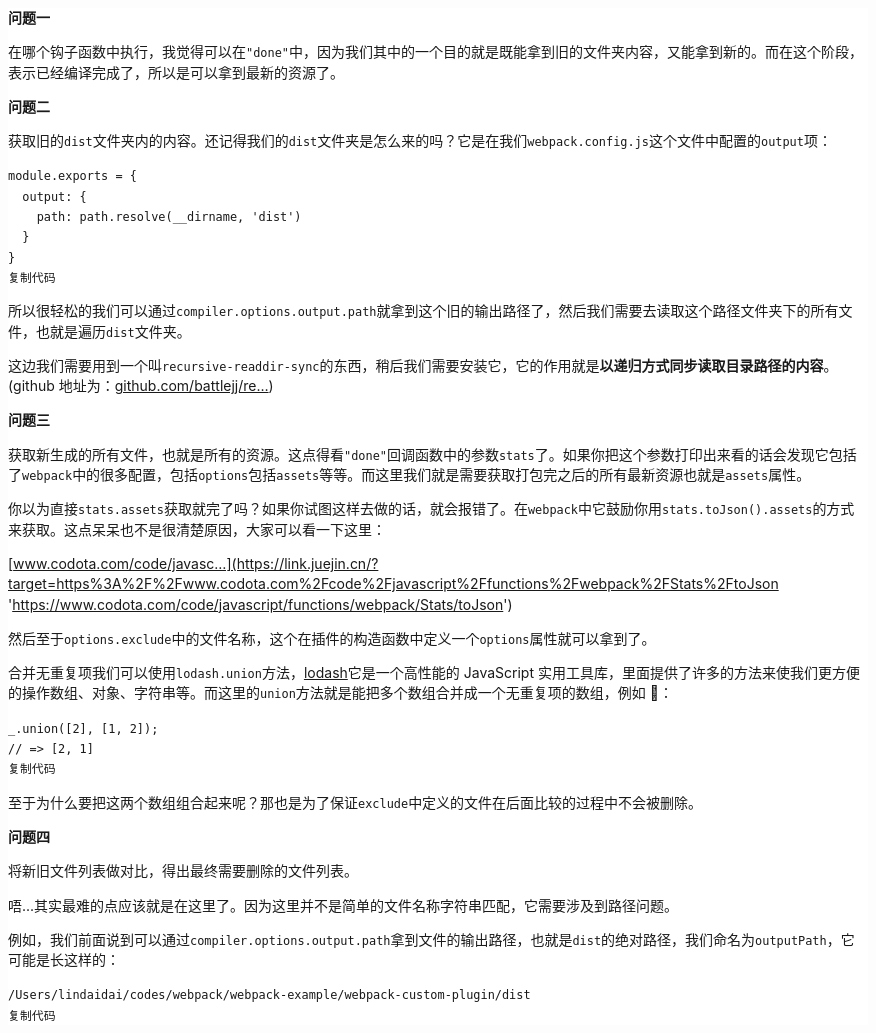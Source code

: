 **问题一**

在哪个钩子函数中执行，我觉得可以在`"done"`中，因为我们其中的一个目的就是既能拿到旧的文件夹内容，又能拿到新的。而在这个阶段，表示已经编译完成了，所以是可以拿到最新的资源了。

**问题二**

获取旧的`dist`文件夹内的内容。还记得我们的`dist`文件夹是怎么来的吗？它是在我们`webpack.config.js`这个文件中配置的`output`项：

```
module.exports = {
  output: {
    path: path.resolve(__dirname, 'dist')
  }
}
复制代码
```

所以很轻松的我们可以通过`compiler.options.output.path`就拿到这个旧的输出路径了，然后我们需要去读取这个路径文件夹下的所有文件，也就是遍历`dist`文件夹。

这边我们需要用到一个叫`recursive-readdir-sync`的东西，稍后我们需要安装它，它的作用就是**以递归方式同步读取目录路径的内容**。(github 地址为：[github.com/battlejj/re…](https://link.juejin.cn/?target=https%3A%2F%2Fgithub.com%2Fbattlejj%2Frecursive-readdir-sync 'https://github.com/battlejj/recursive-readdir-sync'))

**问题三**

获取新生成的所有文件，也就是所有的资源。这点得看`"done"`回调函数中的参数`stats`了。如果你把这个参数打印出来看的话会发现它包括了`webpack`中的很多配置，包括`options`包括`assets`等等。而这里我们就是需要获取打包完之后的所有最新资源也就是`assets`属性。

你以为直接`stats.assets`获取就完了吗？如果你试图这样去做的话，就会报错了。在`webpack`中它鼓励你用`stats.toJson().assets`的方式来获取。这点呆呆也不是很清楚原因，大家可以看一下这里：

[www.codota.com/code/javasc…](https://link.juejin.cn/?target=https%3A%2F%2Fwww.codota.com%2Fcode%2Fjavascript%2Ffunctions%2Fwebpack%2FStats%2FtoJson 'https://www.codota.com/code/javascript/functions/webpack/Stats/toJson')

然后至于`options.exclude`中的文件名称，这个在插件的构造函数中定义一个`options`属性就可以拿到了。

合并无重复项我们可以使用`lodash.union`方法，[lodash](https://link.juejin.cn/?target=https%3A%2F%2Fwww.lodashjs.com%2Fdocs%2Flatest 'https://www.lodashjs.com/docs/latest')它是一个高性能的 JavaScript 实用工具库，里面提供了许多的方法来使我们更方便的操作数组、对象、字符串等。而这里的`union`方法就是能把多个数组合并成一个无重复项的数组，例如 🌰：

```
_.union([2], [1, 2]);
// => [2, 1]
复制代码
```

至于为什么要把这两个数组组合起来呢？那也是为了保证`exclude`中定义的文件在后面比较的过程中不会被删除。

**问题四**

将新旧文件列表做对比，得出最终需要删除的文件列表。

唔...其实最难的点应该就是在这里了。因为这里并不是简单的文件名称字符串匹配，它需要涉及到路径问题。

例如，我们前面说到可以通过`compiler.options.output.path`拿到文件的输出路径，也就是`dist`的绝对路径，我们命名为`outputPath`，它可能是长这样的：

```
/Users/lindaidai/codes/webpack/webpack-example/webpack-custom-plugin/dist
复制代码
```
